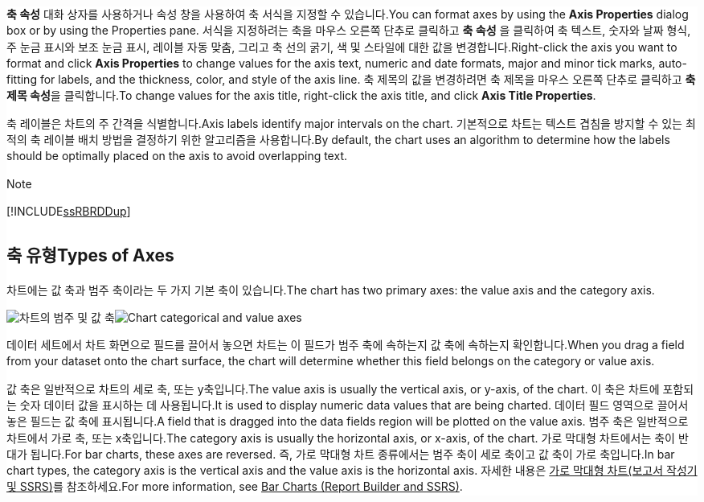  <span data-ttu-id="63982-105">**축 속성** 대화 상자를 사용하거나 속성 창을 사용하여 축 서식을 지정할 수 있습니다.</span><span class="sxs-lookup"><span data-stu-id="63982-105">You can format axes by using the **Axis Properties** dialog box or by using the Properties pane.</span></span> <span data-ttu-id="63982-106">서식을 지정하려는 축을 마우스 오른쪽 단추로 클릭하고 **축 속성** 을 클릭하여 축 텍스트, 숫자와 날짜 형식, 주 눈금 표시와 보조 눈금 표시, 레이블 자동 맞춤, 그리고 축 선의 굵기, 색 및 스타일에 대한 값을 변경합니다.</span><span class="sxs-lookup"><span data-stu-id="63982-106">Right-click the axis you want to format and click **Axis Properties** to change values for the axis text, numeric and date formats, major and minor tick marks, auto-fitting for labels, and the thickness, color, and style of the axis line.</span></span> <span data-ttu-id="63982-107">축 제목의 값을 변경하려면 축 제목을 마우스 오른쪽 단추로 클릭하고 **축 제목 속성**을 클릭합니다.</span><span class="sxs-lookup"><span data-stu-id="63982-107">To change values for the axis title, right-click the axis title, and click **Axis Title Properties**.</span></span>

 <span data-ttu-id="63982-108">축 레이블은 차트의 주 간격을 식별합니다.</span><span class="sxs-lookup"><span data-stu-id="63982-108">Axis labels identify major intervals on the chart.</span></span> <span data-ttu-id="63982-109">기본적으로 차트는 텍스트 겹침을 방지할 수 있는 최적의 축 레이블 배치 방법을 결정하기 위한 알고리즘을 사용합니다.</span><span class="sxs-lookup"><span data-stu-id="63982-109">By default, the chart uses an algorithm to determine how the labels should be optimally placed on the axis to avoid overlapping text.</span></span>

> [!NOTE]
>  [!INCLUDE[ssRBRDDup](../../includes/ssrbrddup-md.md)]

## <a name="types-of-axes"></a><span data-ttu-id="63982-110">축 유형</span><span class="sxs-lookup"><span data-stu-id="63982-110">Types of Axes</span></span>
 <span data-ttu-id="63982-111">차트에는 값 축과 범주 축이라는 두 가지 기본 축이 있습니다.</span><span class="sxs-lookup"><span data-stu-id="63982-111">The chart has two primary axes: the value axis and the category axis.</span></span>

 <span data-ttu-id="63982-112">![차트의 범주 및 값 축](../media/rsaxes-categorical-vs-value.gif "차트의 범주 및 값 축")</span><span class="sxs-lookup"><span data-stu-id="63982-112">![Chart categorical and value axes](../media/rsaxes-categorical-vs-value.gif "Chart categorical and value axes")</span></span>

 <span data-ttu-id="63982-113">데이터 세트에서 차트 화면으로 필드를 끌어서 놓으면 차트는 이 필드가 범주 축에 속하는지 값 축에 속하는지 확인합니다.</span><span class="sxs-lookup"><span data-stu-id="63982-113">When you drag a field from your dataset onto the chart surface, the chart will determine whether this field belongs on the category or value axis.</span></span>

 <span data-ttu-id="63982-114">값 축은 일반적으로 차트의 세로 축, 또는 y축입니다.</span><span class="sxs-lookup"><span data-stu-id="63982-114">The value axis is usually the vertical axis, or y-axis, of the chart.</span></span> <span data-ttu-id="63982-115">이 축은 차트에 포함되는 숫자 데이터 값을 표시하는 데 사용됩니다.</span><span class="sxs-lookup"><span data-stu-id="63982-115">It is used to display numeric data values that are being charted.</span></span> <span data-ttu-id="63982-116">데이터 필드 영역으로 끌어서 놓은 필드는 값 축에 표시됩니다.</span><span class="sxs-lookup"><span data-stu-id="63982-116">A field that is dragged into the data fields region will be plotted on the value axis.</span></span> <span data-ttu-id="63982-117">범주 축은 일반적으로 차트에서 가로 축, 또는 x축입니다.</span><span class="sxs-lookup"><span data-stu-id="63982-117">The category axis is usually the horizontal axis, or x-axis, of the chart.</span></span> <span data-ttu-id="63982-118">가로 막대형 차트에서는 축이 반대가 됩니다.</span><span class="sxs-lookup"><span data-stu-id="63982-118">For bar charts, these axes are reversed.</span></span> <span data-ttu-id="63982-119">즉, 가로 막대형 차트 종류에서는 범주 축이 세로 축이고 값 축이 가로 축입니다.</span><span class="sxs-lookup"><span data-stu-id="63982-119">In bar chart types, the category axis is the vertical axis and the value axis is the horizontal axis.</span></span> <span data-ttu-id="63982-120">자세한 내용은 [가로 막대형 차트&#40;보고서 작성기 및 SSRS&#41;](charts-report-builder-and-ssrs.md)를 참조하세요.</span><span class="sxs-lookup"><span data-stu-id="63982-120">For more information, see [Bar Charts &#40;Report Builder and SSRS&#41;](charts-report-builder-and-ssrs.md).</span></span>
